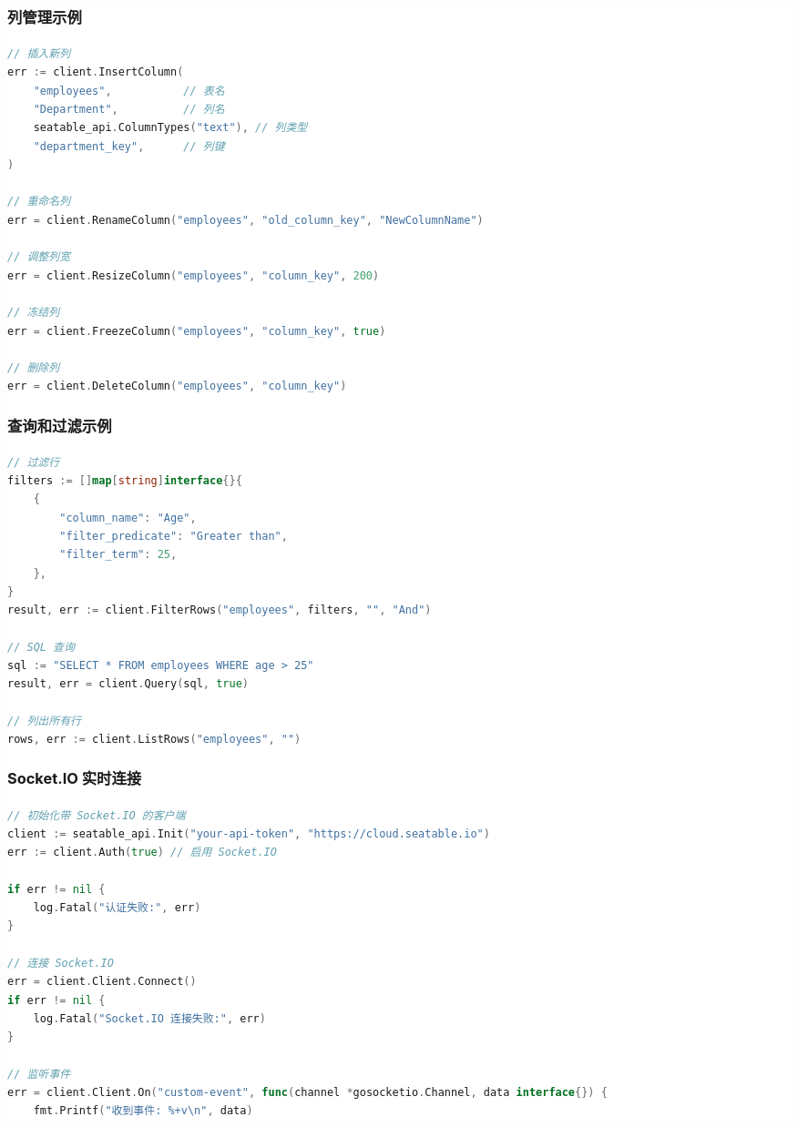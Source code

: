 ### 列管理示例

```go
// 插入新列
err := client.InsertColumn(
    "employees",           // 表名
    "Department",          // 列名
    seatable_api.ColumnTypes("text"), // 列类型
    "department_key",      // 列键
)

// 重命名列
err = client.RenameColumn("employees", "old_column_key", "NewColumnName")

// 调整列宽
err = client.ResizeColumn("employees", "column_key", 200)

// 冻结列
err = client.FreezeColumn("employees", "column_key", true)

// 删除列
err = client.DeleteColumn("employees", "column_key")
```

### 查询和过滤示例

```go
// 过滤行
filters := []map[string]interface{}{
    {
        "column_name": "Age",
        "filter_predicate": "Greater than",
        "filter_term": 25,
    },
}
result, err := client.FilterRows("employees", filters, "", "And")

// SQL 查询
sql := "SELECT * FROM employees WHERE age > 25"
result, err = client.Query(sql, true)

// 列出所有行
rows, err := client.ListRows("employees", "")
```

### Socket.IO 实时连接

```go
// 初始化带 Socket.IO 的客户端
client := seatable_api.Init("your-api-token", "https://cloud.seatable.io")
err := client.Auth(true) // 启用 Socket.IO

if err != nil {
    log.Fatal("认证失败:", err)
}

// 连接 Socket.IO
err = client.Client.Connect()
if err != nil {
    log.Fatal("Socket.IO 连接失败:", err)
}

// 监听事件
err = client.Client.On("custom-event", func(channel *gosocketio.Channel, data interface{}) {
    fmt.Printf("收到事件: %+v\n", data)
```